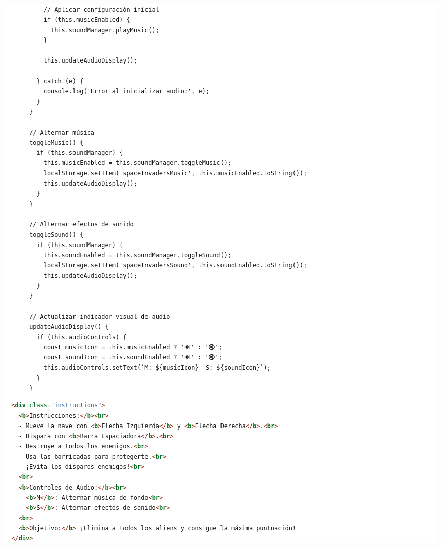 ```html
           // Aplicar configuración inicial
           if (this.musicEnabled) {
             this.soundManager.playMusic();
           }
           
           this.updateAudioDisplay();
           
         } catch (e) {
           console.log('Error al inicializar audio:', e);
         }
       }
       
       // Alternar música
       toggleMusic() {
         if (this.soundManager) {
           this.musicEnabled = this.soundManager.toggleMusic();
           localStorage.setItem('spaceInvadersMusic', this.musicEnabled.toString());
           this.updateAudioDisplay();
         }
       }
       
       // Alternar efectos de sonido
       toggleSound() {
         if (this.soundManager) {
           this.soundEnabled = this.soundManager.toggleSound();
           localStorage.setItem('spaceInvadersSound', this.soundEnabled.toString());
           this.updateAudioDisplay();
         }
       }
       
       // Actualizar indicador visual de audio
       updateAudioDisplay() {
         if (this.audioControls) {
           const musicIcon = this.musicEnabled ? '🔊' : '🔇';
           const soundIcon = this.soundEnabled ? '🔊' : '🔇';
           this.audioControls.setText(`M: ${musicIcon}  S: ${soundIcon}`);
         }
       }
```

```html
  <div class="instructions">
    <b>Instrucciones:</b><br>
    - Mueve la nave con <b>Flecha Izquierda</b> y <b>Flecha Derecha</b>.<br>
    - Dispara con <b>Barra Espaciadora</b>.<br>
    - Destruye a todos los enemigos.<br>
    - Usa las barricadas para protegerte.<br>
    - ¡Evita los disparos enemigos!<br>
    <br>
    <b>Controles de Audio:</b><br>
    - <b>M</b>: Alternar música de fondo<br>
    - <b>S</b>: Alternar efectos de sonido<br>
    <br>
    <b>Objetivo:</b> ¡Elimina a todos los aliens y consigue la máxima puntuación!
  </div>
```
